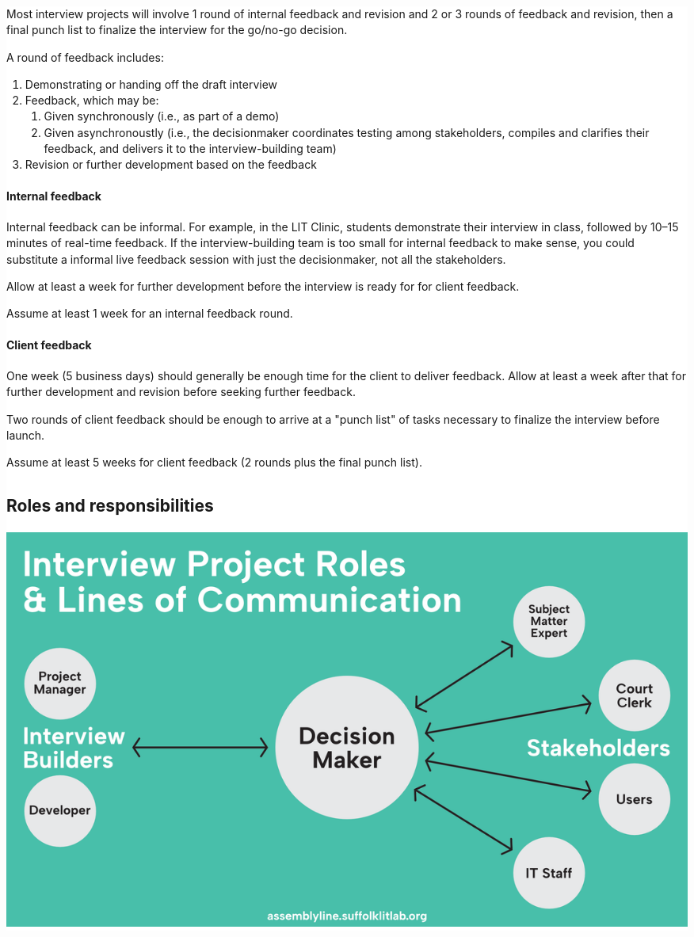 Most interview projects will involve 1 round of internal feedback and revision and 2 or 3 rounds of feedback and revision, then a final punch list to finalize the interview for the go/no-go decision. 

A round of feedback includes:

1. Demonstrating or handing off the draft interview
2. Feedback, which may be:
   1. Given synchronously (i.e., as part of a demo)
   2. Given asynchronoustly (i.e., the decisionmaker coordinates testing among stakeholders, compiles and clarifies their feedback, and delivers it to the interview-building team)
3. Revision or further development based on the feedback

#### Internal feedback

Internal feedback can be informal. For example, in the LIT Clinic, students demonstrate their interview in class, followed by 10–15 minutes of real-time feedback. If the interview-building team is too small for internal feedback to make sense, you could substitute a informal live feedback session with just the decisionmaker, not all the stakeholders.

Allow at least a week for further development before the interview is ready for for client feedback.

Assume at least 1 week for an internal feedback round.

#### Client feedback

One week (5 business days) should generally be enough time for the client to deliver feedback. Allow at least a week after that for further development and revision before seeking further feedback.

Two rounds of client feedback should be enough to arrive at a "punch list" of tasks necessary to finalize the interview before launch.

Assume at least 5 weeks for client feedback (2 rounds plus the final punch list).

## Roles and responsibilities

![Interview project roles & lines of communication](../assets/interview-project-roles-communication.png)
